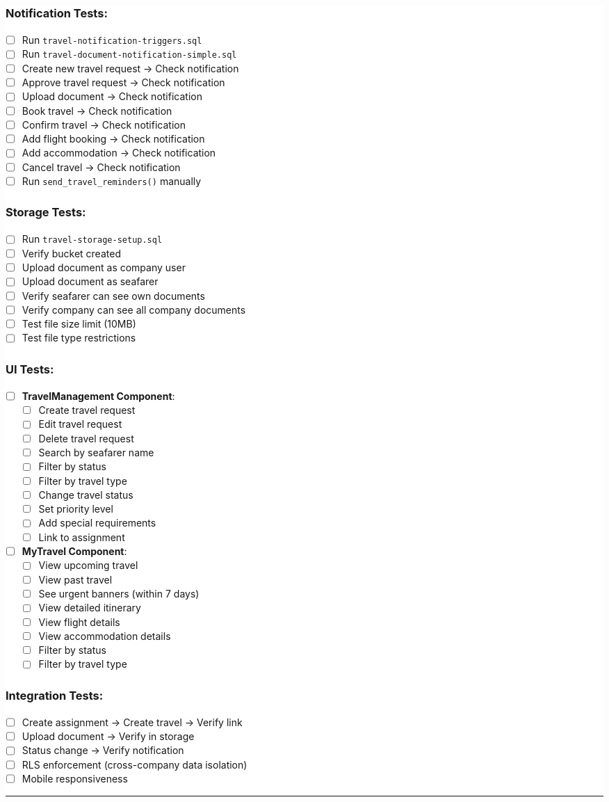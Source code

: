 ### **Notification Tests**:
- [ ] Run `travel-notification-triggers.sql`
- [ ] Run `travel-document-notification-simple.sql`
- [ ] Create new travel request → Check notification
- [ ] Approve travel request → Check notification
- [ ] Upload document → Check notification
- [ ] Book travel → Check notification
- [ ] Confirm travel → Check notification
- [ ] Add flight booking → Check notification
- [ ] Add accommodation → Check notification
- [ ] Cancel travel → Check notification
- [ ] Run `send_travel_reminders()` manually

### **Storage Tests**:
- [ ] Run `travel-storage-setup.sql`
- [ ] Verify bucket created
- [ ] Upload document as company user
- [ ] Upload document as seafarer
- [ ] Verify seafarer can see own documents
- [ ] Verify company can see all company documents
- [ ] Test file size limit (10MB)
- [ ] Test file type restrictions

### **UI Tests**:
- [ ] **TravelManagement Component**:
  - [ ] Create travel request
  - [ ] Edit travel request
  - [ ] Delete travel request
  - [ ] Search by seafarer name
  - [ ] Filter by status
  - [ ] Filter by travel type
  - [ ] Change travel status
  - [ ] Set priority level
  - [ ] Add special requirements
  - [ ] Link to assignment
  
- [ ] **MyTravel Component**:
  - [ ] View upcoming travel
  - [ ] View past travel
  - [ ] See urgent banners (within 7 days)
  - [ ] View detailed itinerary
  - [ ] View flight details
  - [ ] View accommodation details
  - [ ] Filter by status
  - [ ] Filter by travel type

### **Integration Tests**:
- [ ] Create assignment → Create travel → Verify link
- [ ] Upload document → Verify in storage
- [ ] Status change → Verify notification
- [ ] RLS enforcement (cross-company data isolation)
- [ ] Mobile responsiveness

---